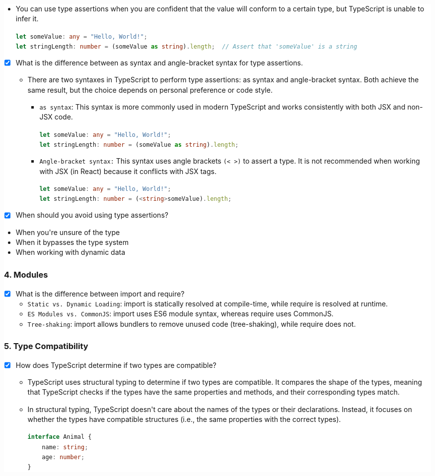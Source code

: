   - You can use type assertions when you are confident that the value will conform to a certain type, but TypeScript is unable to infer it.

    ```typescript
    let someValue: any = "Hello, World!";
    let stringLength: number = (someValue as string).length;  // Assert that 'someValue' is a string
    ```

- [x] What is the difference between as syntax and angle-bracket syntax for type assertions.
  - There are two syntaxes in TypeScript to perform type assertions: as syntax and angle-bracket syntax. Both achieve the same result, but the choice depends on personal preference or code style.

    - `as syntax`: This syntax is more commonly used in modern TypeScript and works consistently with both JSX and non-JSX code.

        ```typescript
        let someValue: any = "Hello, World!";
        let stringLength: number = (someValue as string).length;
        ```

    - `Angle-bracket syntax:` This syntax uses angle brackets `(< >)` to assert a type. It is not recommended when working with JSX (in React) because it conflicts with JSX tags.

        ```typescript
        let someValue: any = "Hello, World!";
        let stringLength: number = (<string>someValue).length;
        ```

- [x]  When should you avoid using type assertions?
  - When you're unsure of the type
  - When it bypasses the type system
  - When working with dynamic data

### 4. Modules

- [x] What is the difference between import and require?
  - `Static vs. Dynamic Loading`: import is statically resolved at compile-time, while require is resolved at runtime.
  - `ES Modules vs. CommonJS`: import uses ES6 module syntax, whereas require uses CommonJS.
  - `Tree-shaking`: import allows bundlers to remove unused code (tree-shaking), while require does not.

### 5. Type Compatibility

- [x] How does TypeScript determine if two types are compatible?
  - TypeScript uses structural typing to determine if two types are compatible. It compares the shape of the types, meaning that TypeScript checks if the types have the same properties and methods, and their corresponding types match.
  - In structural typing, TypeScript doesn't care about the names of the types or their declarations. Instead, it focuses on whether the types have compatible structures (i.e., the same properties with the correct types).

    ```typescript
    interface Animal {
        name: string;
        age: number;
    }
